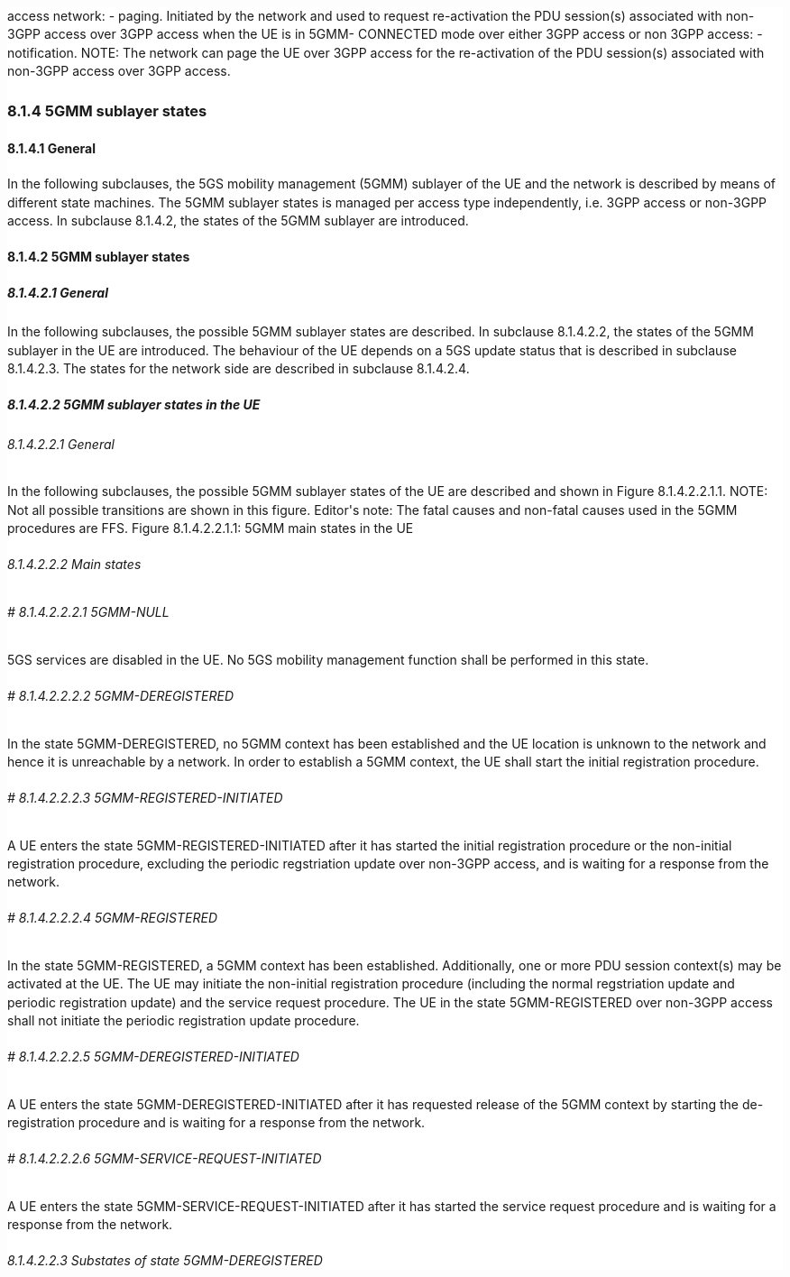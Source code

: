 access network:
\- paging.
Initiated by the network and used to request re-activation the PDU session(s)
associated with non-3GPP access over 3GPP access when the UE is in 5GMM-
CONNECTED mode over either 3GPP access or non 3GPP access:
\- notification.
NOTE: The network can page the UE over 3GPP access for the re-activation of
the PDU session(s) associated with non-3GPP access over 3GPP access.
### 8.1.4 5GMM sublayer states
#### 8.1.4.1 General
In the following subclauses, the 5GS mobility management (5GMM) sublayer of
the UE and the network is described by means of different state machines. The
5GMM sublayer states is managed per access type independently, i.e. 3GPP
access or non-3GPP access. In subclause 8.1.4.2, the states of the 5GMM
sublayer are introduced.
#### 8.1.4.2 5GMM sublayer states
##### 8.1.4.2.1 General
In the following subclauses, the possible 5GMM sublayer states are described.
In subclause 8.1.4.2.2, the states of the 5GMM sublayer in the UE are
introduced. The behaviour of the UE depends on a 5GS update status that is
described in subclause 8.1.4.2.3. The states for the network side are
described in subclause 8.1.4.2.4.
##### 8.1.4.2.2 5GMM sublayer states in the UE
###### 8.1.4.2.2.1 General
In the following subclauses, the possible 5GMM sublayer states of the UE are
described and shown in Figure 8.1.4.2.2.1.1.
NOTE: Not all possible transitions are shown in this figure.
Editor\'s note: The fatal causes and non-fatal causes used in the 5GMM
procedures are FFS.
Figure 8.1.4.2.2.1.1: 5GMM main states in the UE
###### 8.1.4.2.2.2 Main states
###### # 8.1.4.2.2.2.1 5GMM-NULL
5GS services are disabled in the UE. No 5GS mobility management function shall
be performed in this state.
###### # 8.1.4.2.2.2.2 5GMM-DEREGISTERED
In the state 5GMM-DEREGISTERED, no 5GMM context has been established and the
UE location is unknown to the network and hence it is unreachable by a
network. In order to establish a 5GMM context, the UE shall start the initial
registration procedure.
###### # 8.1.4.2.2.2.3 5GMM-REGISTERED-INITIATED
A UE enters the state 5GMM-REGISTERED-INITIATED after it has started the
initial registration procedure or the non-initial registration procedure,
excluding the periodic regstriation update over non-3GPP access, and is
waiting for a response from the network.
###### # 8.1.4.2.2.2.4 5GMM-REGISTERED
In the state 5GMM-REGISTERED, a 5GMM context has been established.
Additionally, one or more PDU session context(s) may be activated at the UE.
The UE may initiate the non-initial registration procedure (including the
normal regstriation update and periodic registration update) and the service
request procedure. The UE in the state 5GMM-REGISTERED over non-3GPP access
shall not initiate the periodic registration update procedure.
###### # 8.1.4.2.2.2.5 5GMM-DEREGISTERED-INITIATED
A UE enters the state 5GMM-DEREGISTERED-INITIATED after it has requested
release of the 5GMM context by starting the de-registration procedure and is
waiting for a response from the network.
###### # 8.1.4.2.2.2.6 5GMM-SERVICE-REQUEST-INITIATED
A UE enters the state 5GMM-SERVICE-REQUEST-INITIATED after it has started the
service request procedure and is waiting for a response from the network.
###### 8.1.4.2.2.3 Substates of state 5GMM-DEREGISTERED